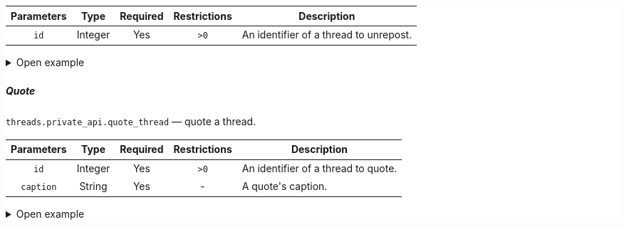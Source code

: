 | Parameters |  Type   | Required | Restrictions | Description                            |
|:----------:|:-------:|:--------:|:------------:|----------------------------------------|
|    `id`    | Integer |   Yes    |     `>0`     | An identifier of a thread to unrepost. |

<details><summary>Open example</summary></details>

##### Quote

`threads.private_api.quote_thread` — quote a thread.

| Parameters |  Type   | Required | Restrictions | Description                         |
|:----------:|:-------:|:--------:|:------------:|-------------------------------------|
|    `id`    | Integer |   Yes    |     `>0`     | An identifier of a thread to quote. |
| `caption`  | String  |   Yes    |      -       | A quote's caption.                  |

<details>
  <summary>Open example</summary>
  
  ```python3
  >>> quoting = threads.private_api.quote_thread(id=3141055616164096839, caption='Hello, world!')
  >>> quoting
  {
      "media": {
          "taken_at": 1689241970,
          "pk": 3145912119832282782,
          "id": "3145912119832282782_60438154566",
          "device_timestamp": 1689241970,
          "media_type": 19,
          "code": "Cuohme9Mwae",
          "client_cache_key": "MzE0NTkxMjExOTgzMjI4Mjc4Mg==.2",
          "filter_type": 0,
          "can_viewer_reshare": true,
          "caption": {
              "pk": "18086087680362532",
              "user_id": 60438154566,
              "text": "Hello, world!",
              "type": 1,
              "created_at": 1689241971,
              "created_at_utc": 1689241971,
              "content_type": "comment",
              "status": "Active",
              "bit_flags": 0,
              "did_report_as_spam": false,
              "share_enabled": false,
              "user": {
                  "has_anonymous_profile_picture": true,
                  "all_media_count": 33,
                  "liked_clips_count": 0,
                  "fan_club_info": {
                      "fan_club_id": null,
                      "fan_club_name": null,
                      "is_fan_club_referral_eligible": null,
                      "fan_consideration_page_revamp_eligiblity": null,

